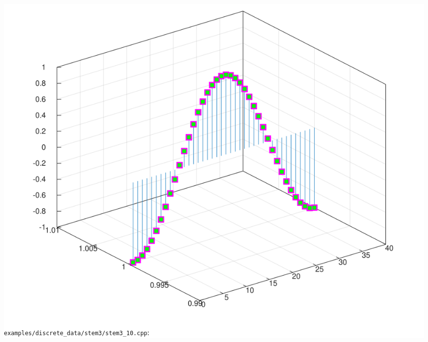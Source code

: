 [![example_stem3_9](examples/discrete_data/stem3/stem3_9.svg)](../examples/discrete_data/stem3/stem3_9.cpp)

<a name="stem3_10"></a>`examples/discrete_data/stem3/stem3_10.cpp`: 
